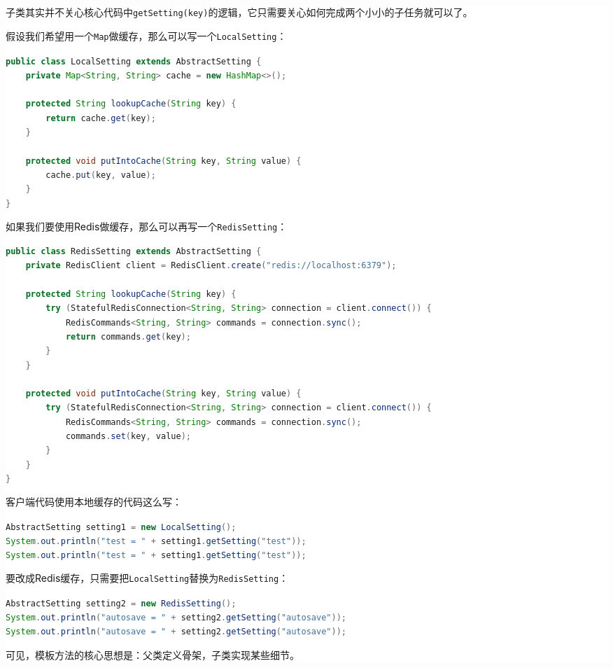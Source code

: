 子类其实并不关心核心代码中`getSetting(key)`的逻辑，它只需要关心如何完成两个小小的子任务就可以了。

假设我们希望用一个`Map`做缓存，那么可以写一个`LocalSetting`：

```java
public class LocalSetting extends AbstractSetting {
    private Map<String, String> cache = new HashMap<>();

    protected String lookupCache(String key) {
        return cache.get(key);
    }

    protected void putIntoCache(String key, String value) {
        cache.put(key, value);
    }
}
```

如果我们要使用Redis做缓存，那么可以再写一个`RedisSetting`：

```java
public class RedisSetting extends AbstractSetting {
    private RedisClient client = RedisClient.create("redis://localhost:6379");

    protected String lookupCache(String key) {
        try (StatefulRedisConnection<String, String> connection = client.connect()) {
            RedisCommands<String, String> commands = connection.sync();
            return commands.get(key);
        }
    }

    protected void putIntoCache(String key, String value) {
        try (StatefulRedisConnection<String, String> connection = client.connect()) {
            RedisCommands<String, String> commands = connection.sync();
            commands.set(key, value);
        }
    }
}
```

客户端代码使用本地缓存的代码这么写：

```java
AbstractSetting setting1 = new LocalSetting();
System.out.println("test = " + setting1.getSetting("test"));
System.out.println("test = " + setting1.getSetting("test"));
```

要改成Redis缓存，只需要把`LocalSetting`替换为`RedisSetting`：

```java
AbstractSetting setting2 = new RedisSetting();
System.out.println("autosave = " + setting2.getSetting("autosave"));
System.out.println("autosave = " + setting2.getSetting("autosave"));
```

可见，模板方法的核心思想是：父类定义骨架，子类实现某些细节。
